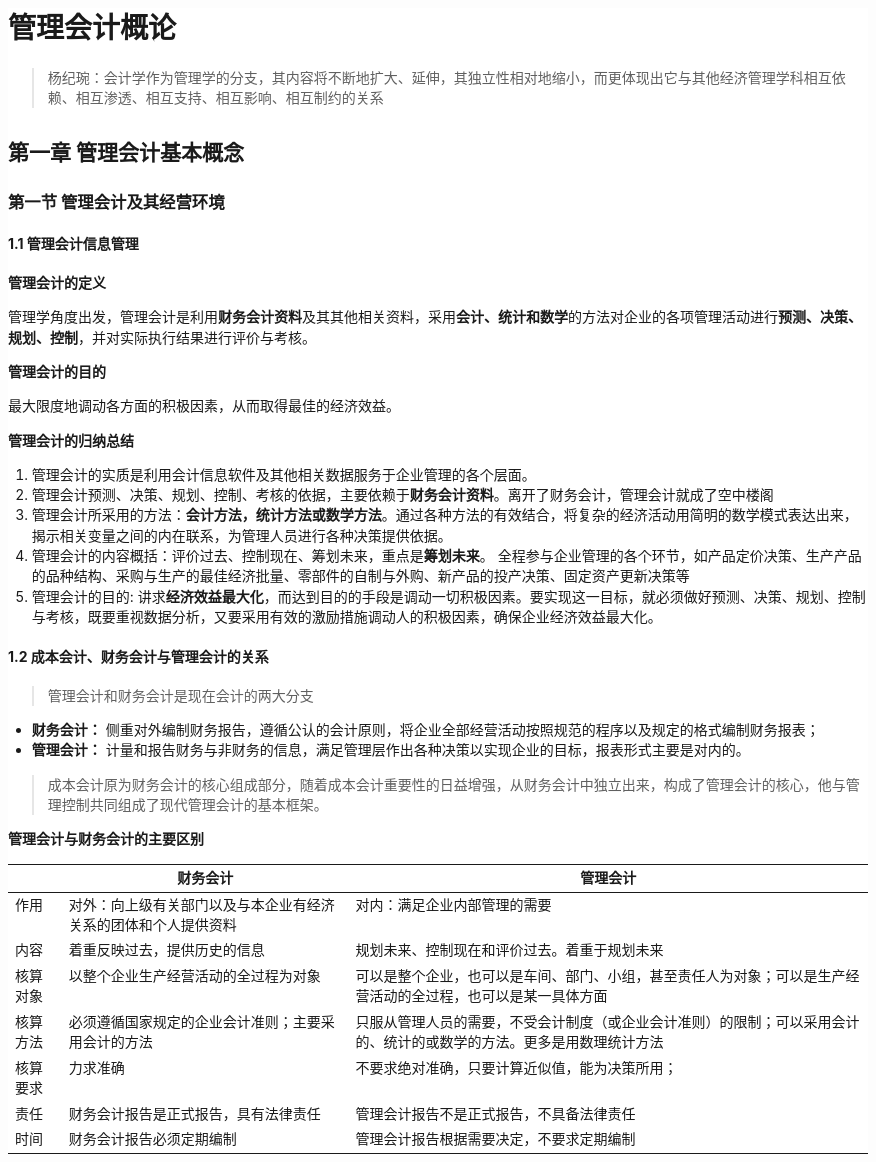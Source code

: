 # 管理会计概论

> 杨纪琬：会计学作为管理学的分支，其内容将不断地扩大、延伸，其独立性相对地缩小，而更体现出它与其他经济管理学科相互依赖、相互渗透、相互支持、相互影响、相互制约的关系

## 第一章 管理会计基本概念

### 第一节 管理会计及其经营环境

#### 1.1 管理会计信息管理

**管理会计的定义**

管理学角度出发，管理会计是利用**财务会计资料**及其其他相关资料，采用**会计、统计和数学**的方法对企业的各项管理活动进行**预测、决策、规划、控制**，并对实际执行结果进行评价与考核。

**管理会计的目的**

最大限度地调动各方面的积极因素，从而取得最佳的经济效益。

**管理会计的归纳总结**

1. 管理会计的实质是利用会计信息软件及其他相关数据服务于企业管理的各个层面。
2. 管理会计预测、决策、规划、控制、考核的依据，主要依赖于**财务会计资料**。离开了财务会计，管理会计就成了空中楼阁
3. 管理会计所采用的方法：**会计方法，统计方法或数学方法**。通过各种方法的有效结合，将复杂的经济活动用简明的数学模式表达出来，揭示相关变量之间的内在联系，为管理人员进行各种决策提供依据。
4. 管理会计的内容概括：评价过去、控制现在、筹划未来，重点是**筹划未来**。 全程参与企业管理的各个环节，如产品定价决策、生产产品的品种结构、采购与生产的最佳经济批量、零部件的自制与外购、新产品的投产决策、固定资产更新决策等
5. 管理会计的目的: 讲求**经济效益最大化**，而达到目的的手段是调动一切积极因素。要实现这一目标，就必须做好预测、决策、规划、控制与考核，既要重视数据分析，又要采用有效的激励措施调动人的积极因素，确保企业经济效益最大化。

#### 1.2 成本会计、财务会计与管理会计的关系

> 管理会计和财务会计是现在会计的两大分支

- **财务会计：** 侧重对外编制财务报告，遵循公认的会计原则，将企业全部经营活动按照规范的程序以及规定的格式编制财务报表；
- **管理会计：** 计量和报告财务与非财务的信息，满足管理层作出各种决策以实现企业的目标，报表形式主要是对内的。

> 成本会计原为财务会计的核心组成部分，随着成本会计重要性的日益增强，从财务会计中独立出来，构成了管理会计的核心，他与管理控制共同组成了现代管理会计的基本框架。

**管理会计与财务会计的主要区别**


|          | 财务会计                                                       | 管理会计                                                                                                             |
| ---------- | ---------------------------------------------------------------- | ---------------------------------------------------------------------------------------------------------------------- |
| 作用     | 对外：向上级有关部门以及与本企业有经济关系的团体和个人提供资料 | 对内：满足企业内部管理的需要                                                                                         |
| 内容     | 着重反映过去，提供历史的信息                                   | 规划未来、控制现在和评价过去。着重于规划未来                                                                         |
| 核算对象 | 以整个企业生产经营活动的全过程为对象                           | 可以是整个企业，也可以是车间、部门、小组，甚至责任人为对象；可以是生产经营活动的全过程，也可以是某一具体方面         |
| 核算方法 | 必须遵循国家规定的企业会计准则；主要采用会计的方法             | 只服从管理人员的需要，不受会计制度（或企业会计准则）的限制；可以采用会计的、统计的或数学的方法。更多是用数理统计方法 |
| 核算要求 | 力求准确                                                       | 不要求绝对准确，只要计算近似值，能为决策所用；                                                                       |
| 责任     | 财务会计报告是正式报告，具有法律责任                           | 管理会计报告不是正式报告，不具备法律责任                                                                             |
| 时间     | 财务会计报告必须定期编制                                       | 管理会计报告根据需要决定，不要求定期编制                                                                             |
